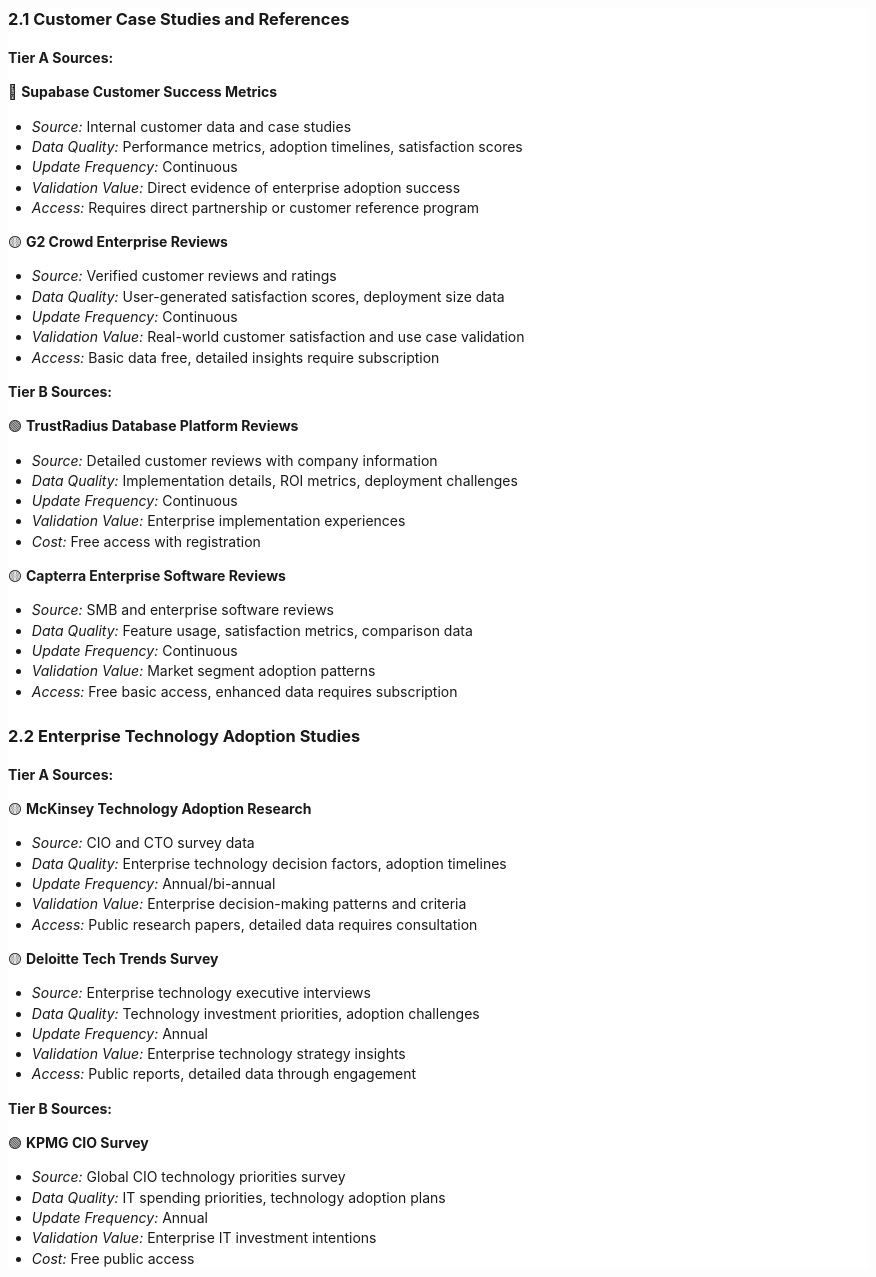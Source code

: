 ### 2.1 Customer Case Studies and References

**Tier A Sources:**

🔴 **Supabase Customer Success Metrics**
- *Source:* Internal customer data and case studies
- *Data Quality:* Performance metrics, adoption timelines, satisfaction scores
- *Update Frequency:* Continuous
- *Validation Value:* Direct evidence of enterprise adoption success
- *Access:* Requires direct partnership or customer reference program

🟡 **G2 Crowd Enterprise Reviews**
- *Source:* Verified customer reviews and ratings
- *Data Quality:* User-generated satisfaction scores, deployment size data
- *Update Frequency:* Continuous
- *Validation Value:* Real-world customer satisfaction and use case validation
- *Access:* Basic data free, detailed insights require subscription

**Tier B Sources:**

🟢 **TrustRadius Database Platform Reviews**
- *Source:* Detailed customer reviews with company information
- *Data Quality:* Implementation details, ROI metrics, deployment challenges
- *Update Frequency:* Continuous
- *Validation Value:* Enterprise implementation experiences
- *Cost:* Free access with registration

🟡 **Capterra Enterprise Software Reviews**
- *Source:* SMB and enterprise software reviews
- *Data Quality:* Feature usage, satisfaction metrics, comparison data
- *Update Frequency:* Continuous
- *Validation Value:* Market segment adoption patterns
- *Access:* Free basic access, enhanced data requires subscription

### 2.2 Enterprise Technology Adoption Studies

**Tier A Sources:**

🟡 **McKinsey Technology Adoption Research**
- *Source:* CIO and CTO survey data
- *Data Quality:* Enterprise technology decision factors, adoption timelines
- *Update Frequency:* Annual/bi-annual
- *Validation Value:* Enterprise decision-making patterns and criteria
- *Access:* Public research papers, detailed data requires consultation

🟡 **Deloitte Tech Trends Survey**
- *Source:* Enterprise technology executive interviews
- *Data Quality:* Technology investment priorities, adoption challenges
- *Update Frequency:* Annual
- *Validation Value:* Enterprise technology strategy insights
- *Access:* Public reports, detailed data through engagement

**Tier B Sources:**

🟢 **KPMG CIO Survey**
- *Source:* Global CIO technology priorities survey
- *Data Quality:* IT spending priorities, technology adoption plans
- *Update Frequency:* Annual
- *Validation Value:* Enterprise IT investment intentions
- *Cost:* Free public access
